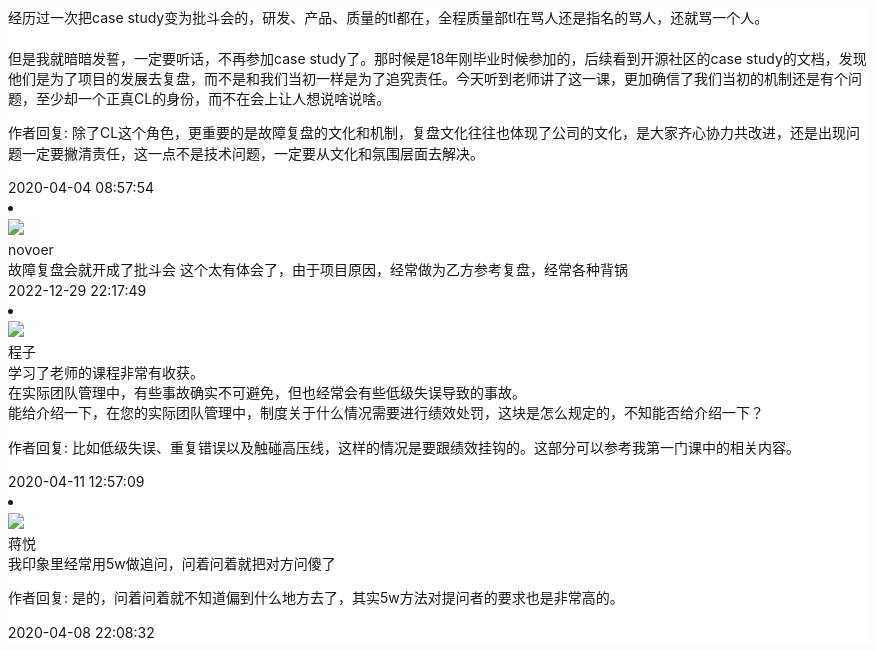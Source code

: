   <div class="_2_QraFYR_0">经历过一次把case study变为批斗会的，研发、产品、质量的tl都在，全程质量部tl在骂人还是指名的骂人，还就骂一个人。<br><br>但是我就暗暗发誓，一定要听话，不再参加case study了。那时候是18年刚毕业时候参加的，后续看到开源社区的case study的文档，发现他们是为了项目的发展去复盘，而不是和我们当初一样是为了追究责任。今天听到老师讲了这一课，更加确信了我们当初的机制还是有个问题，至少却一个正真CL的身份，而不在会上让人想说啥说啥。</div>
  <div class="_10o3OAxT_0">
    <p class="_3KxQPN3V_0">作者回复: 除了CL这个角色，更重要的是故障复盘的文化和机制，复盘文化往往也体现了公司的文化，是大家齐心协力共改进，还是出现问题一定要撇清责任，这一点不是技术问题，一定要从文化和氛围层面去解决。</p>
  </div>
  <div class="_3klNVc4Z_0">
    <div class="_3Hkula0k_0">2020-04-04 08:57:54</div>
  </div>
</div>
</div>
</li>
<li>
<div class="_2sjJGcOH_0"><img src="http://thirdwx.qlogo.cn/mmopen/vi_32/DYAIOgq83erLKlSIdiadmBR0awVgQcTGbsnd1dp1uaDcdfgyFNmREXNEANjMVSDKV3yYD2AKQEicibvKY35RVpmmg/132"
  class="_3FLYR4bF_0">
<div class="_36ChpWj4_0">
  <div class="_2zFoi7sd_0"><span>novoer</span>
  </div>
  <div class="_2_QraFYR_0">故障复盘会就开成了批斗会  这个太有体会了，由于项目原因，经常做为乙方参考复盘，经常各种背锅</div>
  <div class="_10o3OAxT_0">
    
  </div>
  <div class="_3klNVc4Z_0">
    <div class="_3Hkula0k_0">2022-12-29 22:17:49</div>
  </div>
</div>
</div>
</li>
<li>
<div class="_2sjJGcOH_0"><img src="http://thirdwx.qlogo.cn/mmopen/vi_32/DYAIOgq83epFqOcq5icp6wFZzY45w8BbY5JDUMqwicM7uWL5uZYVuyicslQJQWfU4VK42YWbH8cTOUicVcvIEqzzJQ/132"
  class="_3FLYR4bF_0">
<div class="_36ChpWj4_0">
  <div class="_2zFoi7sd_0"><span>程子</span>
  </div>
  <div class="_2_QraFYR_0">学习了老师的课程非常有收获。<br>在实际团队管理中，有些事故确实不可避免，但也经常会有些低级失误导致的事故。<br>能给介绍一下，在您的实际团队管理中，制度关于什么情况需要进行绩效处罚，这块是怎么规定的，不知能否给介绍一下？</div>
  <div class="_10o3OAxT_0">
    <p class="_3KxQPN3V_0">作者回复: 比如低级失误、重复错误以及触碰高压线，这样的情况是要跟绩效挂钩的。这部分可以参考我第一门课中的相关内容。</p>
  </div>
  <div class="_3klNVc4Z_0">
    <div class="_3Hkula0k_0">2020-04-11 12:57:09</div>
  </div>
</div>
</div>
</li>
<li>
<div class="_2sjJGcOH_0"><img src="https://static001.geekbang.org/account/avatar/00/16/bf/aa/32a6449c.jpg"
  class="_3FLYR4bF_0">
<div class="_36ChpWj4_0">
  <div class="_2zFoi7sd_0"><span>蒋悦</span>
  </div>
  <div class="_2_QraFYR_0">我印象里经常用5w做追问，问着问着就把对方问傻了</div>
  <div class="_10o3OAxT_0">
    <p class="_3KxQPN3V_0">作者回复: 是的，问着问着就不知道偏到什么地方去了，其实5w方法对提问者的要求也是非常高的。</p>
  </div>
  <div class="_3klNVc4Z_0">
    <div class="_3Hkula0k_0">2020-04-08 22:08:32</div>
  </div>
</div>
</div>
</li>